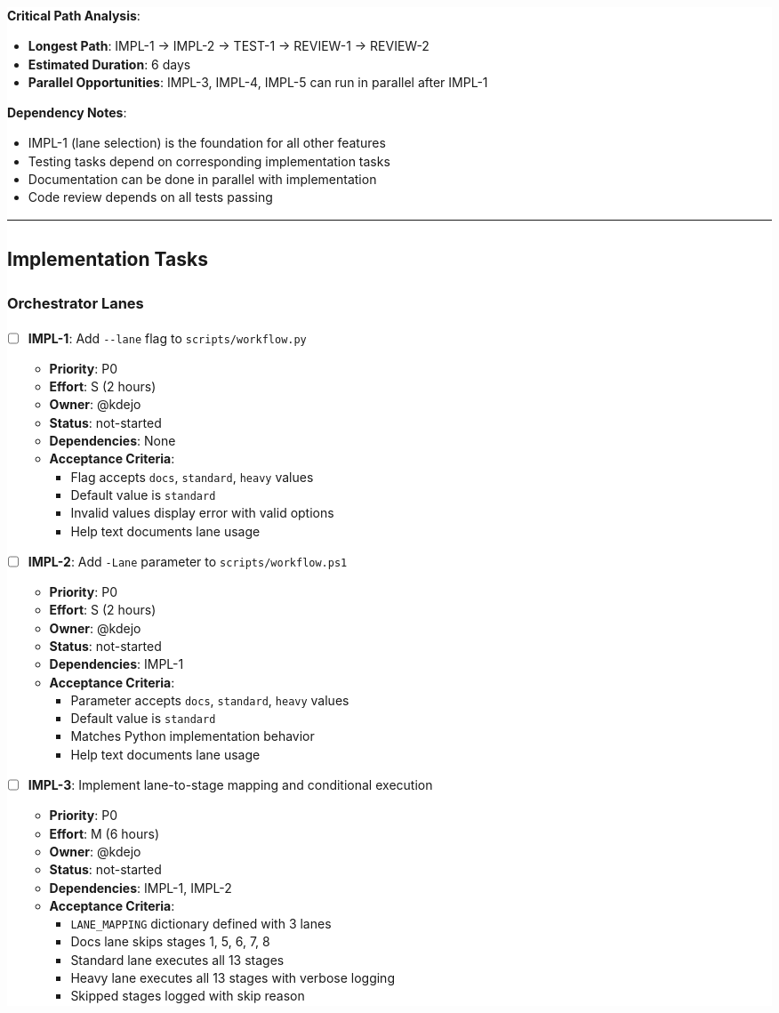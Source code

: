 **Critical Path Analysis**:
- **Longest Path**: IMPL-1 → IMPL-2 → TEST-1 → REVIEW-1 → REVIEW-2
- **Estimated Duration**: 6 days
- **Parallel Opportunities**: IMPL-3, IMPL-4, IMPL-5 can run in parallel after IMPL-1

**Dependency Notes**:
- IMPL-1 (lane selection) is the foundation for all other features
- Testing tasks depend on corresponding implementation tasks
- Documentation can be done in parallel with implementation
- Code review depends on all tests passing

---

## Implementation Tasks

### Orchestrator Lanes

- [ ] **IMPL-1**: Add `--lane` flag to `scripts/workflow.py`
    - **Priority**: P0
    - **Effort**: S (2 hours)
    - **Owner**: @kdejo
    - **Status**: not-started
    - **Dependencies**: None
    - **Acceptance Criteria**:
        - Flag accepts `docs`, `standard`, `heavy` values
        - Default value is `standard`
        - Invalid values display error with valid options
        - Help text documents lane usage

- [ ] **IMPL-2**: Add `-Lane` parameter to `scripts/workflow.ps1`
    - **Priority**: P0
    - **Effort**: S (2 hours)
    - **Owner**: @kdejo
    - **Status**: not-started
    - **Dependencies**: IMPL-1
    - **Acceptance Criteria**:
        - Parameter accepts `docs`, `standard`, `heavy` values
        - Default value is `standard`
        - Matches Python implementation behavior
        - Help text documents lane usage

- [ ] **IMPL-3**: Implement lane-to-stage mapping and conditional execution
    - **Priority**: P0
    - **Effort**: M (6 hours)
    - **Owner**: @kdejo
    - **Status**: not-started
    - **Dependencies**: IMPL-1, IMPL-2
    - **Acceptance Criteria**:
        - `LANE_MAPPING` dictionary defined with 3 lanes
        - Docs lane skips stages 1, 5, 6, 7, 8
        - Standard lane executes all 13 stages
        - Heavy lane executes all 13 stages with verbose logging
        - Skipped stages logged with skip reason
